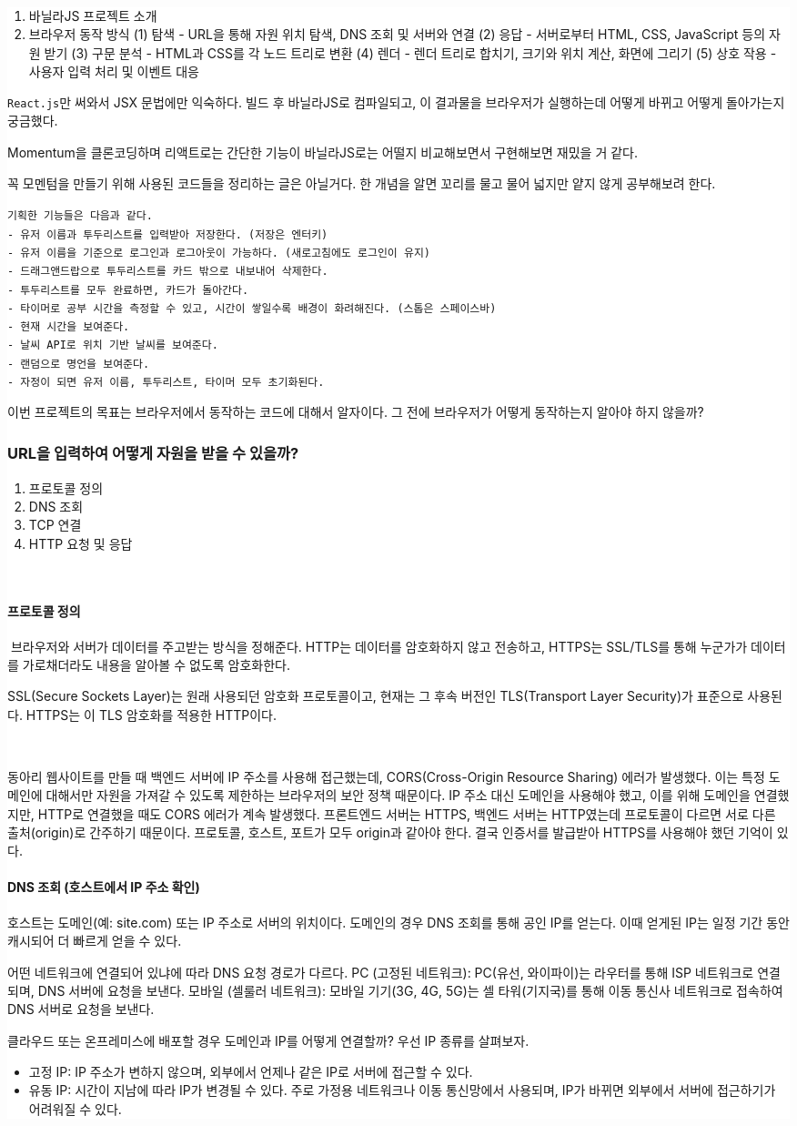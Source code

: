 <blockquote>
</blockquote>
<ol>
<li>바닐라JS 프로젝트 소개</li>
<li>브라우저 동작 방식
 (1) 탐색 - URL을 통해 자원 위치 탐색, DNS 조회 및 서버와 연결
 (2) 응답 - 서버로부터 HTML, CSS, JavaScript 등의 자원 받기
 (3) 구문 분석 - HTML과 CSS를 각 노드 트리로 변환
 (4) 렌더 - 렌더 트리로 합치기, 크기와 위치 계산, 화면에 그리기
 (5) 상호 작용 - 사용자 입력 처리 및 이벤트 대응</li>
</ol>
<p><code>React.js</code>만 써와서 JSX 문법에만 익숙하다. 빌드 후 바닐라JS로 컴파일되고, 이 결과물을 브라우저가 실행하는데 어떻게 바뀌고 어떻게 돌아가는지 궁금했다.</p>
<p>Momentum을 클론코딩하며 리액트로는 간단한 기능이 바닐라JS로는 어떨지 비교해보면서 구현해보면 재밌을 거 같다.</p>
<p>꼭 모멘텀을 만들기 위해 사용된 코드들을 정리하는 글은 아닐거다. 한 개념을 알면 꼬리를 물고 물어 넓지만 얕지 않게 공부해보려 한다.</p>
<pre><code>기획한 기능들은 다음과 같다.
- 유저 이름과 투두리스트를 입력받아 저장한다. (저장은 엔터키)
- 유저 이름을 기준으로 로그인과 로그아웃이 가능하다. (새로고침에도 로그인이 유지)
- 드래그앤드랍으로 투두리스트를 카드 밖으로 내보내어 삭제한다.
- 투두리스트를 모두 완료하면, 카드가 돌아간다.
- 타이머로 공부 시간을 측정할 수 있고, 시간이 쌓일수록 배경이 화려해진다. (스톱은 스페이스바)
- 현재 시간을 보여준다.
- 날씨 API로 위치 기반 날씨를 보여준다.
- 랜덤으로 명언을 보여준다.
- 자정이 되면 유저 이름, 투두리스트, 타이머 모두 초기화된다.</code></pre><p>이번 프로젝트의 목표는 브라우저에서 동작하는 코드에 대해서 알자이다.
그 전에 브라우저가 어떻게 동작하는지 알아야 하지 않을까?</p>
<blockquote>
</blockquote>
<h3 id="url을-입력하여-어떻게-자원을-받을-수-있을까">URL을 입력하여 어떻게 자원을 받을 수 있을까?</h3>
<ol>
<li>프로토콜 정의</li>
<li>DNS 조회</li>
<li>TCP 연결</li>
<li>HTTP 요청 및 응답</li>
</ol>
<p><img alt="" src="https://velog.velcdn.com/images/yena121/post/f6bda9b2-1876-43de-a11d-a4f07efe9b46/image.png" /></p>
<h4 id="프로토콜-정의">프로토콜 정의</h4>
<p><img alt="" src="https://velog.velcdn.com/images/yena121/post/d6f560f0-7679-47c7-8560-88cda990c7e5/image.png" />
브라우저와 서버가 데이터를 주고받는 방식을 정해준다. HTTP는 데이터를 암호화하지 않고 전송하고, HTTPS는 SSL/TLS를 통해 누군가가 데이터를 가로채더라도 내용을 알아볼 수 없도록 암호화한다.</p>
<p>SSL(Secure Sockets Layer)는 원래 사용되던 암호화 프로토콜이고, 현재는 그 후속 버전인 TLS(Transport Layer Security)가 표준으로 사용된다. HTTPS는 이 TLS 암호화를 적용한 HTTP이다.</p>
<p><img alt="" src="https://velog.velcdn.com/images/yena121/post/03400c99-e765-41b0-b471-e507f35936fc/image.png" /></p>
<p>동아리 웹사이트를 만들 때 백엔드 서버에 IP 주소를 사용해 접근했는데, CORS(Cross-Origin Resource Sharing) 에러가 발생했다. 이는 특정 도메인에 대해서만 자원을 가져갈 수 있도록 제한하는 브라우저의 보안 정책 때문이다.
IP 주소 대신 도메인을 사용해야 했고, 이를 위해 도메인을 연결했지만, HTTP로 연결했을 때도 CORS 에러가 계속 발생했다. 프론트엔드 서버는 HTTPS, 백엔드 서버는 HTTP였는데 프로토콜이 다르면 서로 다른 출처(origin)로 간주하기 때문이다. 프로토콜, 호스트, 포트가 모두 origin과 같아야 한다.
결국 인증서를 발급받아 HTTPS를 사용해야 했던 기억이 있다.</p>
<h4 id="dns-조회-호스트에서-ip-주소-확인">DNS 조회 (호스트에서 IP 주소 확인)</h4>
<p>호스트는 도메인(예: site.com) 또는 IP 주소로 서버의 위치이다. 도메인의 경우 DNS 조회를 통해 공인 IP를 얻는다. 이때 얻게된 IP는 일정 기간 동안 캐시되어 더 빠르게 얻을 수 있다.</p>
<p>어떤 네트워크에 연결되어 있냐에 따라 DNS 요청 경로가 다르다.
PC (고정된 네트워크): PC(유선, 와이파이)는 라우터를 통해 ISP 네트워크로 연결되며, DNS 서버에 요청을 보낸다.
모바일 (셀룰러 네트워크): 모바일 기기(3G, 4G, 5G)는 셀 타워(기지국)를 통해 이동 통신사 네트워크로 접속하여 DNS 서버로 요청을 보낸다.</p>
<p>클라우드 또는 온프레미스에 배포할 경우 도메인과 IP를 어떻게 연결할까?
우선 IP 종류를 살펴보자.
<img alt="" src="https://velog.velcdn.com/images/yena121/post/624f265e-ad55-4062-8750-e0a3a432f688/image.png" /></p>
<ul>
<li>고정 IP: IP 주소가 변하지 않으며, 외부에서 언제나 같은 IP로 서버에 접근할 수 있다.</li>
<li>유동 IP: 시간이 지남에 따라 IP가 변경될 수 있다. 주로 가정용 네트워크나 이동 통신망에서 사용되며, IP가 바뀌면 외부에서 서버에 접근하기가 어려워질 수 있다.</li>